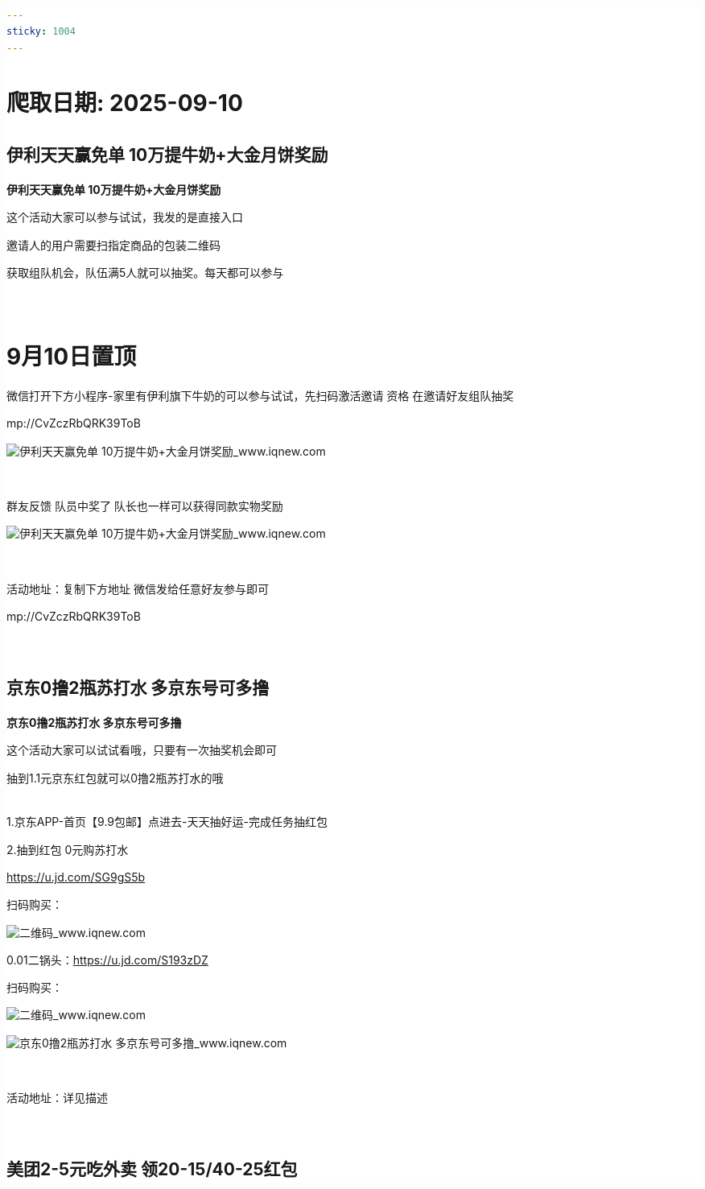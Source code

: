 ```yaml
---
sticky: 1004
---
```

# 爬取日期: 2025-09-10
## 伊利天天赢免单 10万提牛奶+大金月饼奖励

<p><strong>伊利天天赢免单 10万提牛奶+大金月饼奖励</strong></p>
<p>这个活动大家可以参与试试，我发的是直接入口</p>
<p>邀请人的用户需要扫指定商品的包装二维码</p>
<p>获取组队机会，队伍满5人就可以抽奖。每天都可以参与</p>
<p>&nbsp;</p>
<h1>9月10日置顶&nbsp;</h1>
<p>微信打开下方小程序-家里有伊利旗下牛奶的可以参与试试，先扫码激活邀请 资格 在邀请好友组队抽奖</p>
<p>mp://CvZczRbQRK39ToB</p>
<p><img alt="伊利天天赢免单 10万提牛奶+大金月饼奖励_www.iqnew.com" src="https://image.smallfawn.work/?url=https://img.iqnew.com/d/file/p/2025/09/05/f1dbd383402ec4cad702ddd57d45c411.jpg" style="width: 650px; *//* height: 704px;" referrerpolicy="no-referrer"></p>
<p>&nbsp;</p>
<p>群友反馈 队员中奖了 队长也一样可以获得同款实物奖励</p>
<p><img alt="伊利天天赢免单 10万提牛奶+大金月饼奖励_www.iqnew.com" src="https://image.smallfawn.work/?url=https://img.iqnew.com/d/file/p/2025/09/06/b9db38d39e1ac257dc776c1f1abe9b14.jpg" style="width: 650px; *//* height: 693px;" referrerpolicy="no-referrer"></p>
<p>&nbsp;</p>
<p>活动地址：复制下方地址 微信发给任意好友参与即可</p>
<p>mp://CvZczRbQRK39ToB</p><br>
                    
                    
                

## 京东0撸2瓶苏打水 多京东号可多撸

<p><strong>京东0撸2瓶苏打水 多京东号可多撸</strong></p>
<p>这个活动大家可以试试看哦，只要有一次抽奖机会即可</p>
<p>抽到1.1元京东红包就可以0撸2瓶苏打水的哦</p>
<p><br>1.京东APP-首页【9.9包邮】点进去-天天抽好运-完成任务抽红包</p>
<p>2.抽到红包 0元购苏打水</p>
<p><a target="_blank" href="https://u.jd.com/SG9gS5b">https://u.jd.com/SG9gS5b</a></p>
<p>扫码购买：</p>
<p><img alt="二维码_www.iqnew.com" src="https://image.smallfawn.work/?url=https://img.iqnew.com/d/file/p/2025/09/10/cd7641149d2398f7d1cd95dadde67324.jpg" style="width: 218px; *//* height: 220px;" referrerpolicy="no-referrer"></p>
<p>0.01二锅头：<a target="_blank" href="https://u.jd.com/S193zDZ">https://u.jd.com/S193zDZ</a></p>
<p>扫码购买：</p>
<p><img alt="二维码_www.iqnew.com" src="https://image.smallfawn.work/?url=https://img.iqnew.com/d/file/p/2025/09/10/8016a34a852e2729357b1624cc82d332.jpg" style="width: 221px; *//* height: 220px;" referrerpolicy="no-referrer"></p>
<p><img alt="京东0撸2瓶苏打水 多京东号可多撸_www.iqnew.com" src="https://image.smallfawn.work/?url=https://img.iqnew.com/d/file/p/2025/09/10/918d9f3d01f7f2c8b2757dfbcd14a66b.jpg" style="width: 740px; *//* height: 532px;" referrerpolicy="no-referrer"></p>
<p>&nbsp;</p>
<p>活动地址：详见描述</p><br>
                    
                    
                

## 美团2-5元吃外卖 领20-15/40-25红包
